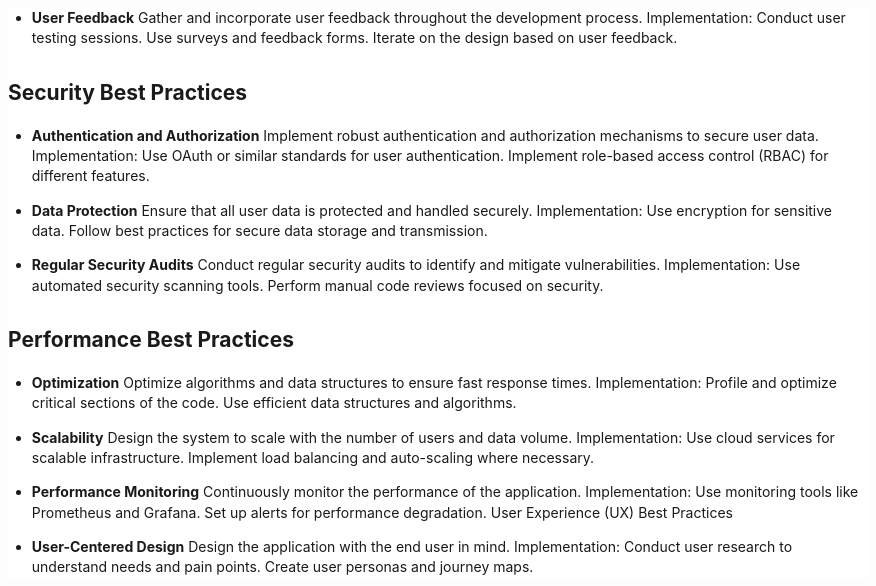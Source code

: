 - **User Feedback**
Gather and incorporate user feedback throughout the development process.
Implementation:
Conduct user testing sessions.
Use surveys and feedback forms.
Iterate on the design based on user feedback.

## **Security Best Practices**

- **Authentication and Authorization**
Implement robust authentication and authorization mechanisms to secure user data.
Implementation:
Use OAuth or similar standards for user authentication.
Implement role-based access control (RBAC) for different features.

- **Data Protection**
Ensure that all user data is protected and handled securely.
Implementation:
Use encryption for sensitive data.
Follow best practices for secure data storage and transmission.

- **Regular Security Audits**
Conduct regular security audits to identify and mitigate vulnerabilities.
Implementation:
Use automated security scanning tools.
Perform manual code reviews focused on security.

## **Performance Best Practices**

- **Optimization**
Optimize algorithms and data structures to ensure fast response times.
Implementation:
Profile and optimize critical sections of the code.
Use efficient data structures and algorithms.

- **Scalability**
Design the system to scale with the number of users and data volume.
Implementation:
Use cloud services for scalable infrastructure.
Implement load balancing and auto-scaling where necessary.

- **Performance Monitoring**
Continuously monitor the performance of the application.
Implementation:
Use monitoring tools like Prometheus and Grafana.
Set up alerts for performance degradation.
User Experience (UX) Best Practices

- **User-Centered Design**
Design the application with the end user in mind.
Implementation:
Conduct user research to understand needs and pain points.
Create user personas and journey maps.
